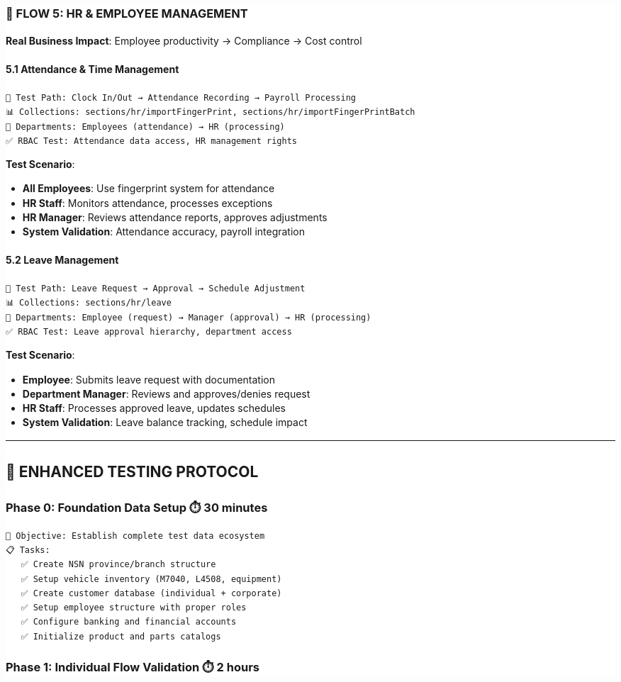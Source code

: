 
### **👥 FLOW 5: HR & EMPLOYEE MANAGEMENT**

**Real Business Impact**: Employee productivity → Compliance → Cost control

#### **5.1 Attendance & Time Management**

```
🎯 Test Path: Clock In/Out → Attendance Recording → Payroll Processing
📊 Collections: sections/hr/importFingerPrint, sections/hr/importFingerPrintBatch
🏢 Departments: Employees (attendance) → HR (processing)
✅ RBAC Test: Attendance data access, HR management rights
```

**Test Scenario**:

- **All Employees**: Use fingerprint system for attendance
- **HR Staff**: Monitors attendance, processes exceptions
- **HR Manager**: Reviews attendance reports, approves adjustments
- **System Validation**: Attendance accuracy, payroll integration

#### **5.2 Leave Management**

```
🎯 Test Path: Leave Request → Approval → Schedule Adjustment
📊 Collections: sections/hr/leave
🏢 Departments: Employee (request) → Manager (approval) → HR (processing)
✅ RBAC Test: Leave approval hierarchy, department access
```

**Test Scenario**:

- **Employee**: Submits leave request with documentation
- **Department Manager**: Reviews and approves/denies request
- **HR Staff**: Processes approved leave, updates schedules
- **System Validation**: Leave balance tracking, schedule impact

---

## 🧪 **ENHANCED TESTING PROTOCOL**

### **Phase 0: Foundation Data Setup** ⏱️ 30 minutes

```
🎯 Objective: Establish complete test data ecosystem
📋 Tasks:
   ✅ Create NSN province/branch structure
   ✅ Setup vehicle inventory (M7040, L4508, equipment)
   ✅ Create customer database (individual + corporate)
   ✅ Setup employee structure with proper roles
   ✅ Configure banking and financial accounts
   ✅ Initialize product and parts catalogs
```

### **Phase 1: Individual Flow Validation** ⏱️ 2 hours
